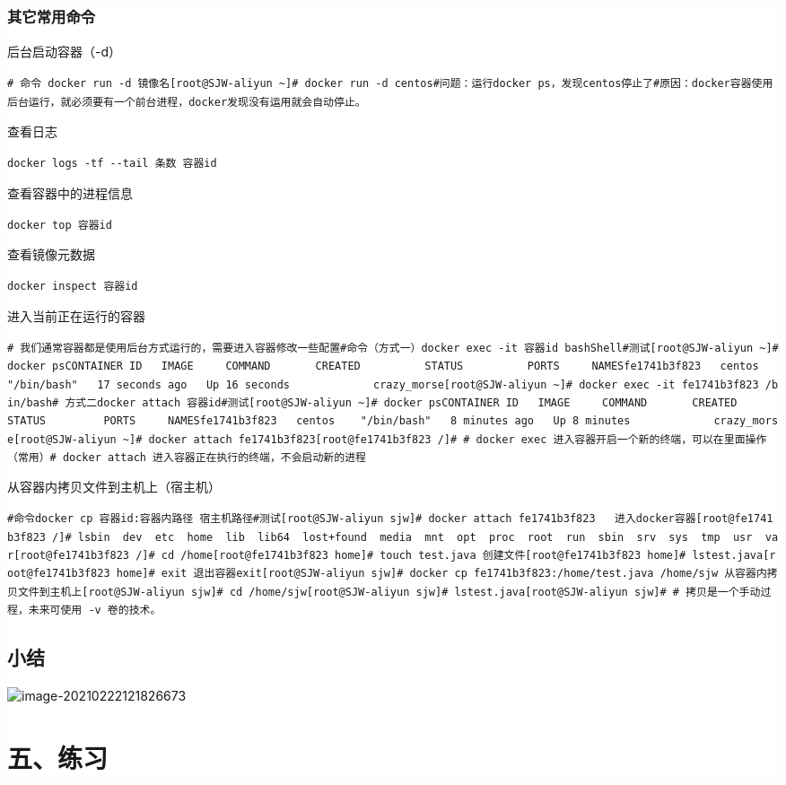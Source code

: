 ### 其它常用命令

后台启动容器（-d）

```shell
# 命令 docker run -d 镜像名[root@SJW-aliyun ~]# docker run -d centos#问题：运行docker ps，发现centos停止了#原因：docker容器使用后台运行，就必须要有一个前台进程，docker发现没有运用就会自动停止。
```

查看日志

```shell
docker logs -tf --tail 条数 容器id
```

查看容器中的进程信息

```shell
docker top 容器id
```

查看镜像元数据

```shell
docker inspect 容器id
```

进入当前正在运行的容器

```shell
# 我们通常容器都是使用后台方式运行的，需要进入容器修改一些配置#命令（方式一）docker exec -it 容器id bashShell#测试[root@SJW-aliyun ~]# docker psCONTAINER ID   IMAGE     COMMAND       CREATED          STATUS          PORTS     NAMESfe1741b3f823   centos    "/bin/bash"   17 seconds ago   Up 16 seconds             crazy_morse[root@SJW-aliyun ~]# docker exec -it fe1741b3f823 /bin/bash# 方式二docker attach 容器id#测试[root@SJW-aliyun ~]# docker psCONTAINER ID   IMAGE     COMMAND       CREATED         STATUS         PORTS     NAMESfe1741b3f823   centos    "/bin/bash"   8 minutes ago   Up 8 minutes             crazy_morse[root@SJW-aliyun ~]# docker attach fe1741b3f823[root@fe1741b3f823 /]# # docker exec 进入容器开启一个新的终端，可以在里面操作（常用）# docker attach 进入容器正在执行的终端，不会启动新的进程
```

从容器内拷贝文件到主机上（宿主机）

```shell
#命令docker cp 容器id:容器内路径 宿主机路径#测试[root@SJW-aliyun sjw]# docker attach fe1741b3f823	进入docker容器[root@fe1741b3f823 /]# lsbin  dev  etc  home  lib  lib64  lost+found  media  mnt  opt  proc  root  run  sbin  srv  sys  tmp  usr  var[root@fe1741b3f823 /]# cd /home[root@fe1741b3f823 home]# touch test.java	创建文件[root@fe1741b3f823 home]# lstest.java[root@fe1741b3f823 home]# exit	退出容器exit[root@SJW-aliyun sjw]# docker cp fe1741b3f823:/home/test.java /home/sjw	从容器内拷贝文件到主机上[root@SJW-aliyun sjw]# cd /home/sjw[root@SJW-aliyun sjw]# lstest.java[root@SJW-aliyun sjw]# # 拷贝是一个手动过程，未来可使用 -v 卷的技术。
```

## 小结

![image-20210222121826673](https://i.loli.net/2021/02/22/pnbmUDYPf4tvHjh.png)

# 五、练习
